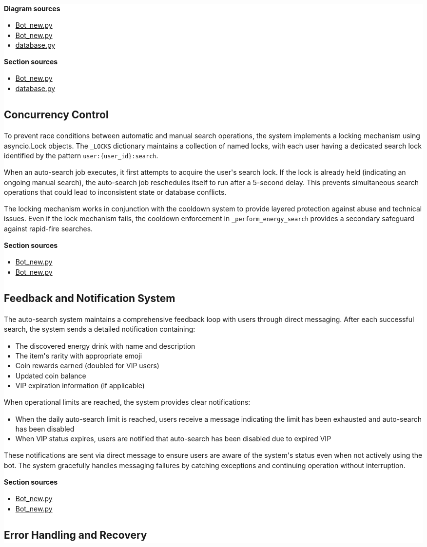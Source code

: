 **Diagram sources**
- [Bot_new.py](file://Bot_new.py#L326-L496)
- [Bot_new.py](file://Bot_new.py#L498-L568)
- [database.py](file://database.py#L2500-L2507)

**Section sources**
- [Bot_new.py](file://Bot_new.py#L498-L568)
- [database.py](file://database.py#L2500-L2507)

## Concurrency Control

To prevent race conditions between automatic and manual search operations, the system implements a locking mechanism using asyncio.Lock objects. The `_LOCKS` dictionary maintains a collection of named locks, with each user having a dedicated search lock identified by the pattern `user:{user_id}:search`.

When an auto-search job executes, it first attempts to acquire the user's search lock. If the lock is already held (indicating an ongoing manual search), the auto-search job reschedules itself to run after a 5-second delay. This prevents simultaneous search operations that could lead to inconsistent state or database conflicts.

The locking mechanism works in conjunction with the cooldown system to provide layered protection against abuse and technical issues. Even if the lock mechanism fails, the cooldown enforcement in `_perform_energy_search` provides a secondary safeguard against rapid-fire searches.

**Section sources**
- [Bot_new.py](file://Bot_new.py#L326-L496)
- [Bot_new.py](file://Bot_new.py#L100-L105)

## Feedback and Notification System

The auto-search system maintains a comprehensive feedback loop with users through direct messaging. After each successful search, the system sends a detailed notification containing:
- The discovered energy drink with name and description
- The item's rarity with appropriate emoji
- Coin rewards earned (doubled for VIP users)
- Updated coin balance
- VIP expiration information (if applicable)

When operational limits are reached, the system provides clear notifications:
- When the daily auto-search limit is reached, users receive a message indicating the limit has been exhausted and auto-search has been disabled
- When VIP status expires, users are notified that auto-search has been disabled due to expired VIP

These notifications are sent via direct message to ensure users are aware of the system's status even when not actively using the bot. The system gracefully handles messaging failures by catching exceptions and continuing operation without interruption.

**Section sources**
- [Bot_new.py](file://Bot_new.py#L326-L496)
- [Bot_new.py](file://Bot_new.py#L498-L568)

## Error Handling and Recovery
